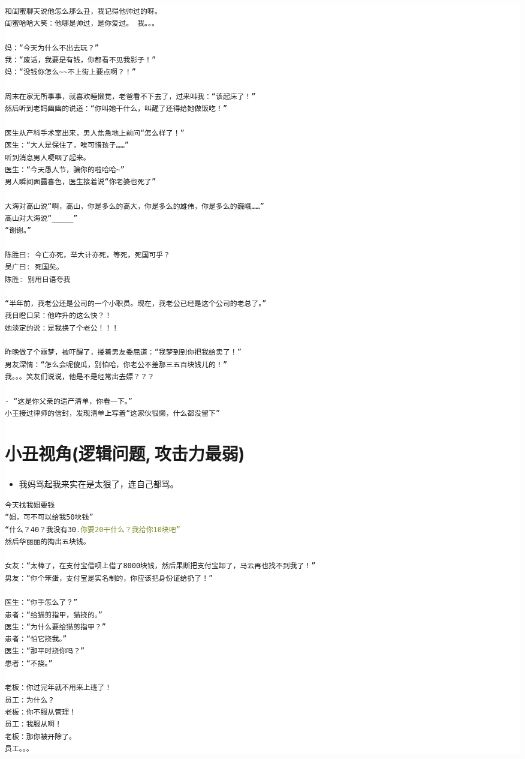```javascript
和闺蜜聊天说他怎么那么丑，我记得他帅过的呀。
闺蜜哈哈大笑：他哪是帅过，是你爱过。 我。。。

妈：“今天为什么不出去玩？”
我：“废话，我要是有钱，你都看不见我影子！”
妈：“没钱你怎么~~不上街上要点啊？！”

周末在家无所事事，就喜欢睡懒觉，老爸看不下去了，过来叫我：“该起床了！”
然后听到老妈幽幽的说道：“你叫她干什么，叫醒了还得给她做饭吃！”

医生从产科手术室出来，男人焦急地上前问“怎么样了！”   
医生：“大人是保住了，唉可惜孩子……”   
听到消息男人哽咽了起来。
医生：“今天愚人节，骗你的啦哈哈~”   
男人瞬间面露喜色，医生接着说“你老婆也死了”

大海对高山说“啊，高山，你是多么的高大，你是多么的雄伟，你是多么的巍峨……”
高山对大海说“_____”
“谢谢。”

陈胜曰: 今亡亦死，举大计亦死，等死，死国可乎？
吴广曰: 死国矣。
陈胜: 别用日语夸我

“半年前，我老公还是公司的一个小职员。现在，我老公已经是这个公司的老总了。”
我目瞪口呆：他咋升的这么快？！
她淡定的说：是我换了个老公！！！

昨晚做了个噩梦，被吓醒了，搂着男友委屈道：“我梦到到你把我给卖了！”
男友深情：“怎么会呢傻瓜，别怕哈，你老公不差那三五百块钱儿的！”
我。。。笑友们说说，他是不是经常出去嫖？？？

- “这是你父亲的遗产清单，你看一下。”
小王接过律师的信封，发现清单上写着“这家伙很懒，什么都没留下”
```

# 小丑视角(逻辑问题, 攻击力最弱)

- 我妈骂起我来实在是太狠了，连自己都骂。

```javascript
今天找我姐要钱
“姐，可不可以给我50块钱”
“什么？40？我没有30.你要20干什么？我给你10块吧”
然后华丽丽的掏出五块钱。

女友：“太棒了，在支付宝借呗上借了8000块钱，然后果断把支付宝卸了，马云再也找不到我了！”
男友：“你个笨蛋，支付宝是实名制的，你应该把身份证给扔了！”

医生：“你手怎么了？”
患者：“给猫剪指甲，猫挠的。”
医生：“为什么要给猫剪指甲？”
患者：“怕它挠我。”
医生：“那平时挠你吗？”
患者：“不挠。”

老板：你过完年就不用来上班了！
员工：为什么？
老板：你不服从管理！
员工：我服从啊！
老板：那你被开除了。
员工。。。

```